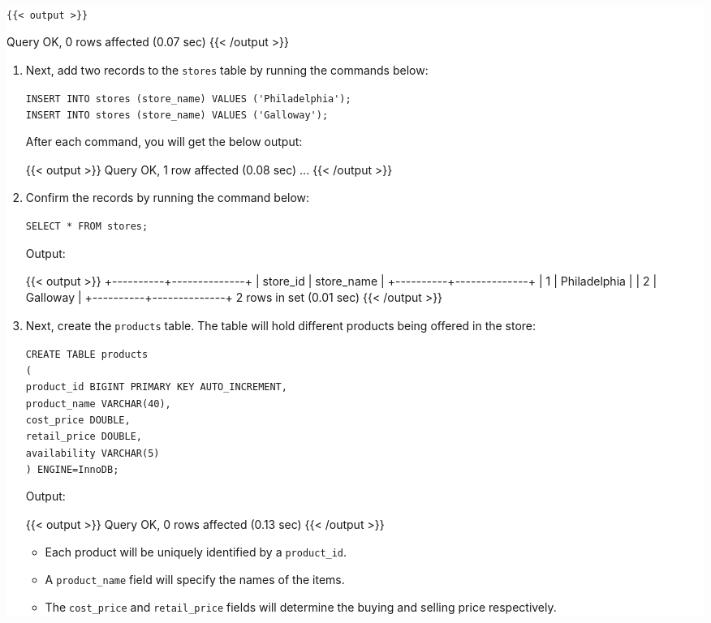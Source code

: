     {{< output >}}
Query OK, 0 rows affected (0.07 sec)
{{< /output >}}

1.  Next, add two records to the `stores` table by running the commands below:

        INSERT INTO stores (store_name) VALUES ('Philadelphia');
        INSERT INTO stores (store_name) VALUES ('Galloway');

    After each command, you will get the below output:

    {{< output >}}
Query OK, 1 row affected (0.08 sec)
...
{{< /output >}}

1.  Confirm the records by running the command below:

        SELECT * FROM stores;

    Output:

    {{< output >}}
+----------+--------------+
| store_id | store_name   |
+----------+--------------+
|        1 | Philadelphia |
|        2 | Galloway     |
+----------+--------------+
2 rows in set (0.01 sec)
{{< /output >}}

1.  Next, create the `products` table. The table will hold different products being offered in the store:

        CREATE TABLE products
        (
        product_id BIGINT PRIMARY KEY AUTO_INCREMENT,
        product_name VARCHAR(40),
        cost_price DOUBLE,
        retail_price DOUBLE,
        availability VARCHAR(5)
        ) ENGINE=InnoDB;

    Output:

    {{< output >}}
Query OK, 0 rows affected (0.13 sec)
{{< /output >}}

    - Each product will be uniquely identified by a `product_id`.

    - A `product_name` field will specify the names of the items.

    - The `cost_price` and `retail_price` fields will determine the buying and selling price respectively.

